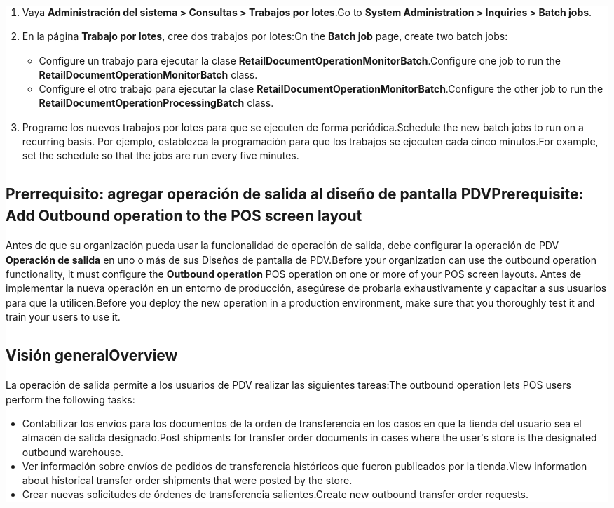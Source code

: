 1. <span data-ttu-id="79e1c-130">Vaya **Administración del sistema \> Consultas \> Trabajos por lotes**.</span><span class="sxs-lookup"><span data-stu-id="79e1c-130">Go to **System Administration \> Inquiries \> Batch jobs**.</span></span>
2. <span data-ttu-id="79e1c-131">En la página **Trabajo por lotes**, cree dos trabajos por lotes:</span><span class="sxs-lookup"><span data-stu-id="79e1c-131">On the **Batch job** page, create two batch jobs:</span></span>

    - <span data-ttu-id="79e1c-132">Configure un trabajo para ejecutar la clase **RetailDocumentOperationMonitorBatch**.</span><span class="sxs-lookup"><span data-stu-id="79e1c-132">Configure one job to run the **RetailDocumentOperationMonitorBatch** class.</span></span>
    - <span data-ttu-id="79e1c-133">Configure el otro trabajo para ejecutar la clase **RetailDocumentOperationMonitorBatch**.</span><span class="sxs-lookup"><span data-stu-id="79e1c-133">Configure the other job to run the **RetailDocumentOperationProcessingBatch** class.</span></span>

3. <span data-ttu-id="79e1c-134">Programe los nuevos trabajos por lotes para que se ejecuten de forma periódica.</span><span class="sxs-lookup"><span data-stu-id="79e1c-134">Schedule the new batch jobs to run on a recurring basis.</span></span> <span data-ttu-id="79e1c-135">Por ejemplo, establezca la programación para que los trabajos se ejecuten cada cinco minutos.</span><span class="sxs-lookup"><span data-stu-id="79e1c-135">For example, set the schedule so that the jobs are run every five minutes.</span></span>

## <a name="prerequisite-add-outbound-operation-to-the-pos-screen-layout"></a><span data-ttu-id="79e1c-136">Prerrequisito: agregar operación de salida al diseño de pantalla PDV</span><span class="sxs-lookup"><span data-stu-id="79e1c-136">Prerequisite: Add Outbound operation to the POS screen layout</span></span>

<span data-ttu-id="79e1c-137">Antes de que su organización pueda usar la funcionalidad de operación de salida, debe configurar la operación de PDV **Operación de salida** en uno o más de sus [Diseños de pantalla de PDV](https://docs.microsoft.com/dynamics365/unified-operations/retail/pos-screen-layouts).</span><span class="sxs-lookup"><span data-stu-id="79e1c-137">Before your organization can use the outbound operation functionality, it must configure the **Outbound operation** POS operation on one or more of your [POS screen layouts](https://docs.microsoft.com/dynamics365/unified-operations/retail/pos-screen-layouts).</span></span> <span data-ttu-id="79e1c-138">Antes de implementar la nueva operación en un entorno de producción, asegúrese de probarla exhaustivamente y capacitar a sus usuarios para que la utilicen.</span><span class="sxs-lookup"><span data-stu-id="79e1c-138">Before you deploy the new operation in a production environment, make sure that you thoroughly test it and train your users to use it.</span></span>

## <a name="overview"></a><span data-ttu-id="79e1c-139">Visión general</span><span class="sxs-lookup"><span data-stu-id="79e1c-139">Overview</span></span>

<span data-ttu-id="79e1c-140">La operación de salida permite a los usuarios de PDV realizar las siguientes tareas:</span><span class="sxs-lookup"><span data-stu-id="79e1c-140">The outbound operation lets POS users perform the following tasks:</span></span>

- <span data-ttu-id="79e1c-141">Contabilizar los envíos para los documentos de la orden de transferencia en los casos en que la tienda del usuario sea el almacén de salida designado.</span><span class="sxs-lookup"><span data-stu-id="79e1c-141">Post shipments for transfer order documents in cases where the user's store is the designated outbound warehouse.</span></span>
- <span data-ttu-id="79e1c-142">Ver información sobre envíos de pedidos de transferencia históricos que fueron publicados por la tienda.</span><span class="sxs-lookup"><span data-stu-id="79e1c-142">View information about historical transfer order shipments that were posted by the store.</span></span>
- <span data-ttu-id="79e1c-143">Crear nuevas solicitudes de órdenes de transferencia salientes.</span><span class="sxs-lookup"><span data-stu-id="79e1c-143">Create new outbound transfer order requests.</span></span>
